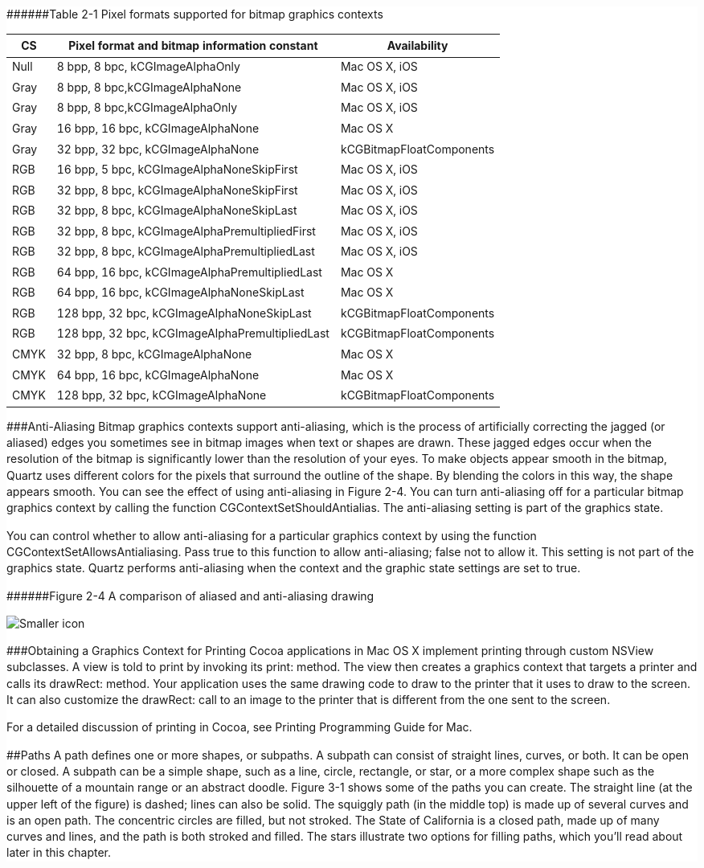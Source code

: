 ######Table 2-1  Pixel formats supported for bitmap graphics contexts

CS  | Pixel format and bitmap information constant              |     Availability
--- | ----------------------------------------------------------|-----------------
Null | 8 bpp, 8 bpc, kCGImageAlphaOnly |Mac OS X, iOS
Gray | 8 bpp, 8 bpc,kCGImageAlphaNone |  Mac OS X, iOS
Gray | 8 bpp, 8 bpc,kCGImageAlphaOnly |Mac OS X, iOS
Gray | 16 bpp, 16 bpc, kCGImageAlphaNone | Mac OS X
Gray | 32 bpp, 32 bpc, kCGImageAlphaNone|kCGBitmapFloatComponents | Mac OS X
RGB | 16 bpp, 5 bpc, kCGImageAlphaNoneSkipFirst | Mac OS X, iOS
RGB | 32 bpp, 8 bpc, kCGImageAlphaNoneSkipFirst | Mac OS X, iOS
RGB | 32 bpp, 8 bpc, kCGImageAlphaNoneSkipLast  |Mac OS X, iOS
RGB | 32 bpp, 8 bpc, kCGImageAlphaPremultipliedFirst |Mac OS X, iOS
RGB | 32 bpp, 8 bpc, kCGImageAlphaPremultipliedLast | Mac OS X, iOS
RGB | 64 bpp, 16 bpc, kCGImageAlphaPremultipliedLast | Mac OS X
RGB | 64 bpp, 16 bpc, kCGImageAlphaNoneSkipLast | Mac OS X
RGB | 128 bpp, 32 bpc, kCGImageAlphaNoneSkipLast |kCGBitmapFloatComponents | Mac OS X
RGB | 128 bpp, 32 bpc, kCGImageAlphaPremultipliedLast |kCGBitmapFloatComponents | Mac OS X
CMYK | 32 bpp, 8 bpc, kCGImageAlphaNone | Mac OS X
CMYK | 64 bpp, 16 bpc, kCGImageAlphaNone | Mac OS X
CMYK | 128 bpp, 32 bpc, kCGImageAlphaNone |kCGBitmapFloatComponents | Mac OS X


###Anti-Aliasing
Bitmap graphics contexts support anti-aliasing, which is the process of artificially correcting the jagged (or aliased) edges you sometimes see in bitmap images when text or shapes are drawn. These jagged edges occur when the resolution of the bitmap is significantly lower than the resolution of your eyes. To make objects appear smooth in the bitmap, Quartz uses different colors for the pixels that surround the outline of the shape. By blending the colors in this way, the shape appears smooth. You can see the effect of using anti-aliasing in Figure 2-4. You can turn anti-aliasing off for a particular bitmap graphics context by calling the function CGContextSetShouldAntialias. The anti-aliasing setting is part of the graphics state.

You can control whether to allow anti-aliasing for a particular graphics context by using the function CGContextSetAllowsAntialiasing. Pass true to this function to allow anti-aliasing; false not to allow it. This setting is not part of the graphics state. Quartz performs anti-aliasing when the context and the graphic state settings are set to true.

######Figure 2-4  A comparison of aliased and anti-aliasing drawing

![Smaller icon](https://developer.apple.com/library/content/documentation/GraphicsImaging/Conceptual/drawingwithquartz2d/Art/antialias.jpg)


###Obtaining a Graphics Context for Printing
Cocoa applications in Mac OS X implement printing through custom NSView subclasses. A view is told to print by invoking its print: method. The view then creates a graphics context that targets a printer and calls its drawRect: method. Your application uses the same drawing code to draw to the printer that it uses to draw to the screen. It can also customize the drawRect: call to an image to the printer that is different from the one sent to the screen.

For a detailed discussion of printing in Cocoa, see Printing Programming Guide for Mac.





##Paths
A path defines one or more shapes, or subpaths. A subpath can consist of straight lines, curves, or both. It can be open or closed. A subpath can be a simple shape, such as a line, circle, rectangle, or star, or a more complex shape such as the silhouette of a mountain range or an abstract doodle. Figure 3-1 shows some of the paths you can create. The straight line (at the upper left of the figure) is dashed; lines can also be solid. The squiggly path (in the middle top) is made up of several curves and is an open path. The concentric circles are filled, but not stroked. The State of California is a closed path, made up of many curves and lines, and the path is both stroked and filled. The stars illustrate two options for filling paths, which you’ll read about later in this chapter.
